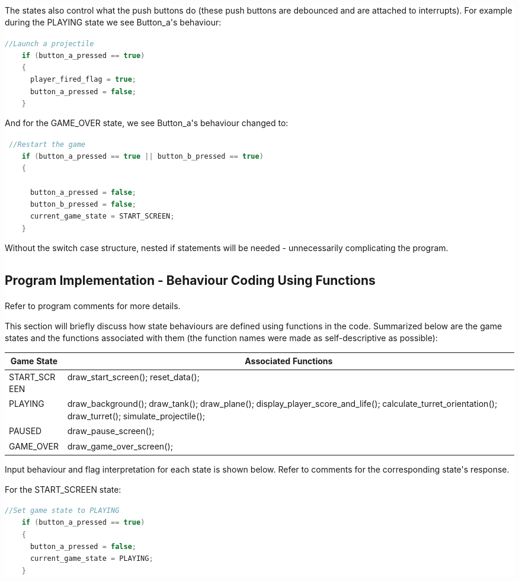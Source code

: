 The states also control what the push buttons do (these push buttons are debounced and are attached to interrupts). For example during the PLAYING state we see Button_a's behaviour:

```c
//Launch a projectile
    if (button_a_pressed == true)
    {
      player_fired_flag = true;
      button_a_pressed = false;
    }
```
And for the GAME_OVER state, we see Button_a's behaviour changed to:

```c
 //Restart the game
    if (button_a_pressed == true || button_b_pressed == true)
    {

      button_a_pressed = false;
      button_b_pressed = false;
      current_game_state = START_SCREEN;
    }
```
Without the switch case structure, nested if statements will be needed - unnecessarily complicating the program.

## Program Implementation - Behaviour Coding Using Functions

Refer to program comments for more details.

This section will briefly discuss how state behaviours are defined using functions in the code. Summarized below are the game states and the functions associated with them (the function names were made as self-descriptive as possible):

|Game State        |Associated Functions                |
|----------------|-------------------------------|
|START_SCREEN| draw_start_screen(); reset_data();|
|PLAYING|draw_background(); draw_tank(); draw_plane(); display_player_score_and_life(); calculate_turret_orientation(); draw_turret();  simulate_projectile();|
|PAUSED|draw_pause_screen();    |
|GAME_OVER|draw_game_over_screen();    |

Input behaviour and flag interpretation for each state is shown below. Refer to comments for the corresponding state's response.

For the START_SCREEN state:

```c
//Set game state to PLAYING
    if (button_a_pressed == true)
    {
      button_a_pressed = false;
      current_game_state = PLAYING;
    }
```
